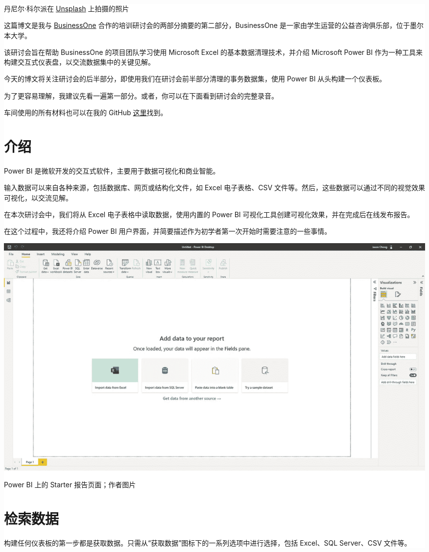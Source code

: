 丹尼尔·科尔派在 [Unsplash](https://unsplash.com?utm_source=medium&utm_medium=referral) 上拍摄的照片

这篇博文是我与 [BusinessOne](https://www.businessoneunimelb.com/) 合作的培训研讨会的两部分摘要的第二部分，BusinessOne 是一家由学生运营的公益咨询俱乐部，位于墨尔本大学。

该研讨会旨在帮助 BusinessOne 的项目团队学习使用 Microsoft Excel 的基本数据清理技术，并介绍 Microsoft Power BI 作为一种工具来构建交互式仪表盘，以交流数据集中的关键见解。

今天的博文将关注研讨会的后半部分，即使用我们在研讨会前半部分清理的事务数据集，使用 Power BI 从头构建一个仪表板。

为了更容易理解，我建议先看一遍第一部分。或者，你可以在下面看到研讨会的完整录音。

车间使用的所有材料也可以在我的 GitHub [这里](https://github.com/chongjason914/b1-workshop)找到。

# 介绍

Power BI 是微软开发的交互式软件，主要用于数据可视化和商业智能。

输入数据可以来自各种来源，包括数据库、网页或结构化文件，如 Excel 电子表格、CSV 文件等。然后，这些数据可以通过不同的视觉效果可视化，以交流见解。

在本次研讨会中，我们将从 Excel 电子表格中读取数据，使用内置的 Power BI 可视化工具创建可视化效果，并在完成后在线发布报告。

在这个过程中，我还将介绍 Power BI 用户界面，并简要描述作为初学者第一次开始时需要注意的一些事情。

![](img/ca9ca77967ab559eab0da48e559e6b1d.png)

Power BI 上的 Starter 报告页面；作者图片

# 检索数据

构建任何仪表板的第一步都是获取数据。只需从“获取数据”图标下的一系列选项中进行选择，包括 Excel、SQL Server、CSV 文件等。
